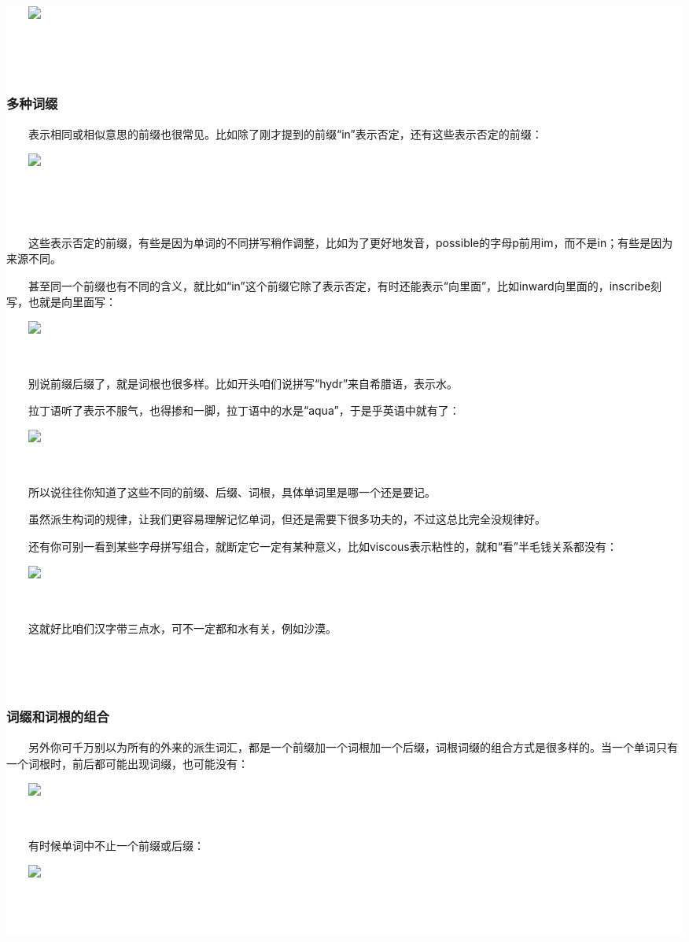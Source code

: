 　　​​![](https://image.peterjxl.com/blog/image-20231209212646-ovqk7mv.png)​​

　　‍

　　‍

### 多种词缀

　　表示相同或相似意思的前缀也很常见。‍‍比如除了刚才提到的前缀“in”表示否定，还有这些表示否定的前缀：

　　​![](https://image.peterjxl.com/blog/image-20231208201649-150ksyx.png)​

　　‍

　　‍

　　这些表示否定的前缀，有些是因为单词的不同拼写稍作调整，比如为了更好地发音，possible的字母p前用‍‍im，而不是in；有些是因为来源不同。

　　甚至同一个前缀也有不同的含义，就比如“in”这个前缀它除了表示否定，‍‍有时还能表示“向里面”，比如inward向里面的，inscribe刻写，‍‍也就是向里面写：

　　​​![](https://image.peterjxl.com/blog/image-20231209212651-h2f9o59.png)​​

　　‍

　　别说前缀后缀了，‍‍就是词根也很多样。比如开头咱们说拼写“hydr”来自希腊语，表示水。

　　拉丁语听了表示不服气，也得掺和一脚，拉丁语中的水是“aqua”，于是乎英语中就有了：

　　​​![](https://image.peterjxl.com/blog/image-20231209212700-qeau0sl.png)​​

　　‍

　　所以说往往你知道了这些不同的前缀、后缀、词根，具体单词里是哪一个还是要记。

　　虽然派生构词的规律，‍‍让我们更容易理解记忆单词，但还是需要下很多功夫的，不过这总比完全没规律好。

　　还有‍‍你可别一看到某些字母拼写组合，就断定它一定有某种意义，比如viscous表示粘性的，‍‍就和“看”半毛钱关系都没有：

　　​​![](https://image.peterjxl.com/blog/image-20231209212707-z8qrc5k.png)​​

　　‍

　　这就好比咱们汉字带三点水，可不一定都和水有关，例如沙漠。

　　‍

　　‍

### 词缀和词根的组合

　　另外你可千万别以为所有的外来的派生词汇，都是一个前缀加一个词根加一个后缀，‍‍词根词缀的组合方式是很多样的。当一个单词只有一个词根时，前后都可能出现词缀，也可能没有‍‍：

　　​![](https://image.peterjxl.com/blog/image-20231208204938-9vfo5n5.png)​

　　‍

　　有时候单词中不止一个前缀或后缀：

　　​![](https://image.peterjxl.com/blog/image-20231208205213-uwbtusv.png)​

　　‍

　　‍

